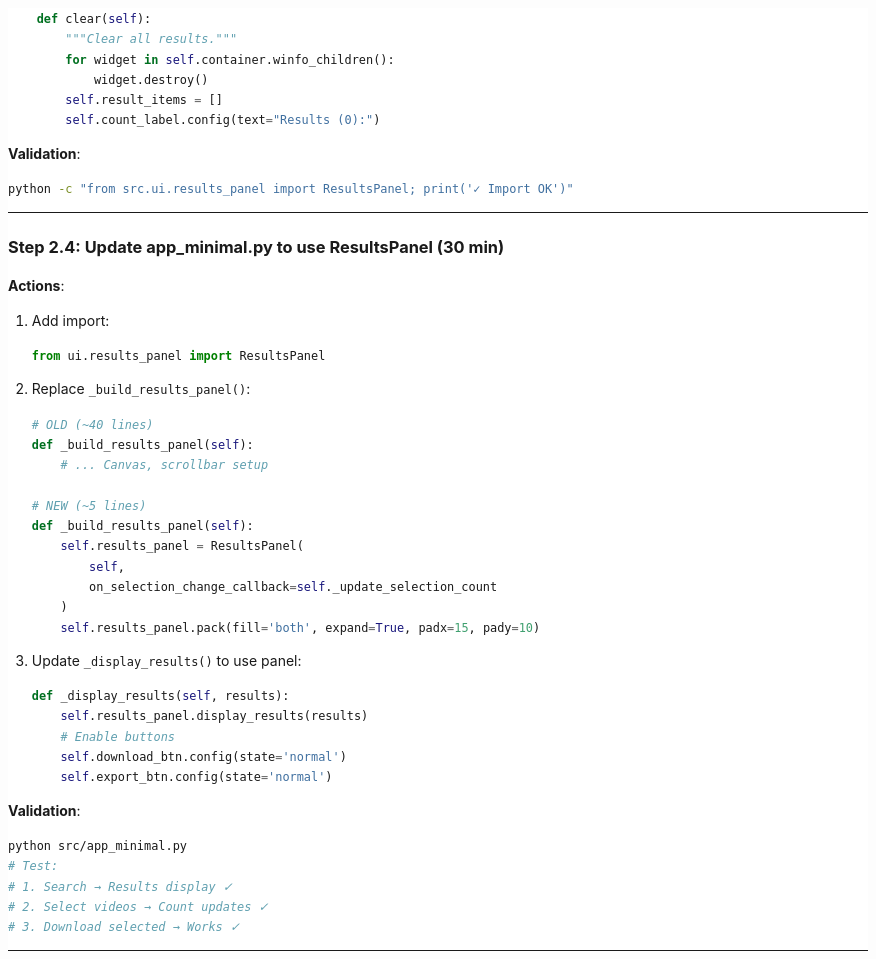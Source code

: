    ```python
       def clear(self):
           """Clear all results."""
           for widget in self.container.winfo_children():
               widget.destroy()
           self.result_items = []
           self.count_label.config(text="Results (0):")
   ```

**Validation**:
```bash
python -c "from src.ui.results_panel import ResultsPanel; print('✓ Import OK')"
```

---

### Step 2.4: Update app_minimal.py to use ResultsPanel (30 min)

**Actions**:
1. Add import:
   ```python
   from ui.results_panel import ResultsPanel
   ```

2. Replace `_build_results_panel()`:
   ```python
   # OLD (~40 lines)
   def _build_results_panel(self):
       # ... Canvas, scrollbar setup

   # NEW (~5 lines)
   def _build_results_panel(self):
       self.results_panel = ResultsPanel(
           self,
           on_selection_change_callback=self._update_selection_count
       )
       self.results_panel.pack(fill='both', expand=True, padx=15, pady=10)
   ```

3. Update `_display_results()` to use panel:
   ```python
   def _display_results(self, results):
       self.results_panel.display_results(results)
       # Enable buttons
       self.download_btn.config(state='normal')
       self.export_btn.config(state='normal')
   ```

**Validation**:
```bash
python src/app_minimal.py
# Test:
# 1. Search → Results display ✓
# 2. Select videos → Count updates ✓
# 3. Download selected → Works ✓
```

---